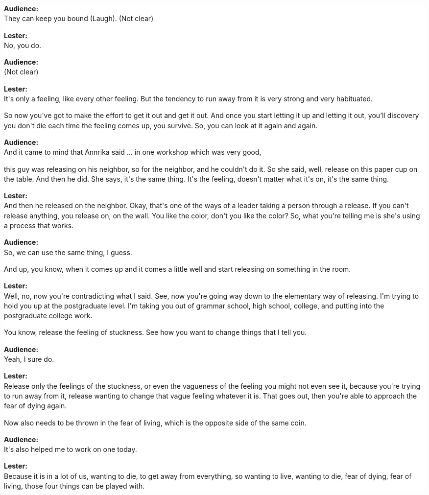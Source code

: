 **Audience:**  
They can keep you bound (Laugh). (Not clear)

**Lester:**  
No, you do.

**Audience:**  
(Not clear)

**Lester:**  
It's only a feeling, like every other feeling. But the tendency to run away from it is very strong and very habituated.

So now you've got to make the effort to get it out and get it out. And once you start letting it up and letting it out, you’ll discovery you don't die each time the feeling comes up, you survive. So, you can look at it again and again.

**Audience:**  
And it came to mind that Annrika said ... in one workshop which was very good,

this guy was releasing on his neighbor, so for the neighbor, and he couldn't do it. So she said, well, release on this paper cup on the table. And then he did. She says, it's the same thing. It's the feeling, doesn't matter what it's on, it's the same thing.

**Lester:**  
And then he released on the neighbor. Okay, that's one of the ways of a leader taking a person through a release. If you can't release anything, you release on, on the wall. You like the color, don't you like the color? So, what you're telling me is she's using a process that works. 

**Audience:**  
So, we can use the same thing, I guess.

And up, you know, when it comes up and it comes a little well and start releasing on something in the room.

**Lester:**  
Well, no, now you're contradicting what I said. See, now you're going way down to the elementary way of releasing. I'm trying to hold you up at the postgraduate level. I'm taking you out of grammar school, high school, college, and putting into the postgraduate college work.

You know, release the feeling of stuckness. See how you want to change things that I tell you.

**Audience:**  
 Yeah, I sure do. 

**Lester:**  
Release only the feelings of the stuckness, or even the vagueness of the feeling you might not even see it, because you're trying to run away from it, release wanting to change that vague feeling whatever it is. That goes out, then you're able to approach the fear of dying again.

Now also needs to be thrown in the fear of living, which is the opposite side of the same coin.

**Audience:**  
It's also helped me to work on one today. 

**Lester:**  
Because it is in a lot of us, wanting to die, to get away from everything, so wanting to live, wanting to die, fear of dying, fear of living, those four things can be played with.
